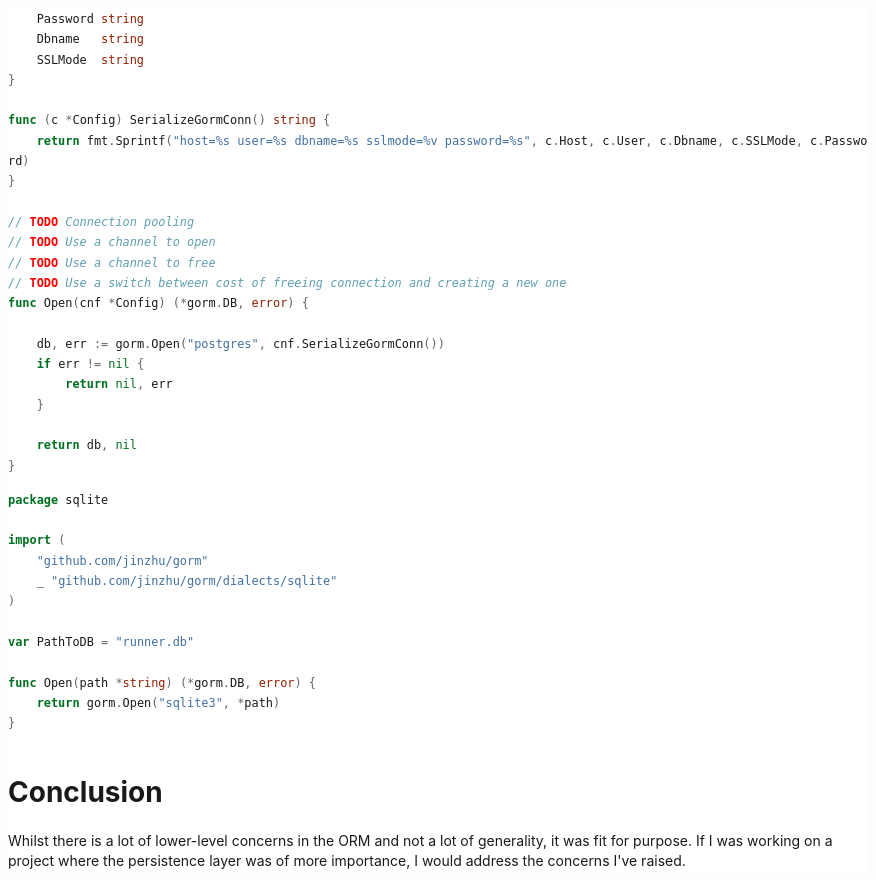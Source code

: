 ```go
    Password string
    Dbname   string
    SSLMode  string
}

func (c *Config) SerializeGormConn() string {
    return fmt.Sprintf("host=%s user=%s dbname=%s sslmode=%v password=%s", c.Host, c.User, c.Dbname, c.SSLMode, c.Password)
}

// TODO Connection pooling
// TODO Use a channel to open
// TODO Use a channel to free
// TODO Use a switch between cost of freeing connection and creating a new one
func Open(cnf *Config) (*gorm.DB, error) {

    db, err := gorm.Open("postgres", cnf.SerializeGormConn())
    if err != nil {
        return nil, err
    }

    return db, nil
}
```

```go
package sqlite

import (
    "github.com/jinzhu/gorm"
    _ "github.com/jinzhu/gorm/dialects/sqlite"
)

var PathToDB = "runner.db"

func Open(path *string) (*gorm.DB, error) {
    return gorm.Open("sqlite3", *path)
}
```

# Conclusion

Whilst there is a lot of lower-level concerns in the ORM and not a lot of generality, it was fit for purpose. If I was working on a project where the persistence layer was of more importance, I would address the concerns I've raised.

